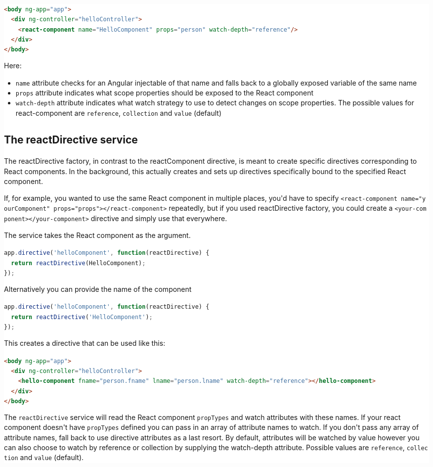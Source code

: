 ```html
<body ng-app="app">
  <div ng-controller="helloController">
    <react-component name="HelloComponent" props="person" watch-depth="reference"/>
  </div>
</body>
```

Here:

- `name` attribute checks for an Angular injectable of that name and falls back to a globally exposed variable of the same name
- `props` attribute indicates what scope properties should be exposed to the React component
- `watch-depth` attribute indicates what watch strategy to use to detect changes on scope properties. The possible values for react-component are `reference`, `collection` and `value` (default)

## The reactDirective service

The reactDirective factory, in contrast to the reactComponent directive, is meant to create specific directives corresponding to React components. In the background, this actually creates and sets up directives specifically bound to the specified React component.

If, for example, you wanted to use the same React component in multiple places, you'd have to specify `<react-component name="yourComponent" props="props"></react-component>` repeatedly, but if you used reactDirective factory, you could create a `<your-component></your-component>` directive and simply use that everywhere.

The service takes the React component as the argument.

```javascript
app.directive('helloComponent', function(reactDirective) {
  return reactDirective(HelloComponent);
});
```

Alternatively you can provide the name of the component

```javascript
app.directive('helloComponent', function(reactDirective) {
  return reactDirective('HelloComponent');
});
```

This creates a directive that can be used like this:

```html
<body ng-app="app">
  <div ng-controller="helloController">
    <hello-component fname="person.fname" lname="person.lname" watch-depth="reference"></hello-component>
  </div>
</body>
```

The `reactDirective` service will read the React component `propTypes` and watch attributes with these names. If your react component doesn't have `propTypes` defined you can pass in an array of attribute names to watch. If you don't pass any array of attribute names, fall back to use directive attributes as a last resort. By default, attributes will be watched by value however you can also choose to watch by reference or collection by supplying the watch-depth attribute. Possible values are `reference`, `collection` and `value` (default).
